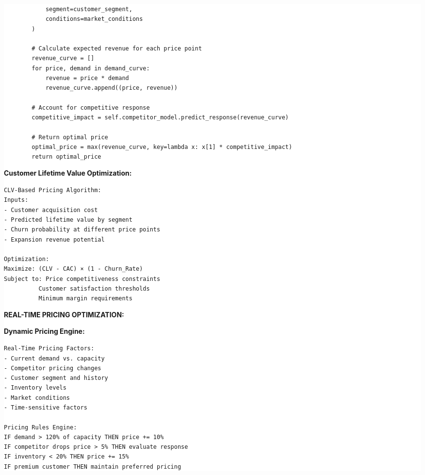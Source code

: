 ```
            segment=customer_segment,
            conditions=market_conditions
        )
        
        # Calculate expected revenue for each price point
        revenue_curve = []
        for price, demand in demand_curve:
            revenue = price * demand
            revenue_curve.append((price, revenue))
            
        # Account for competitive response
        competitive_impact = self.competitor_model.predict_response(revenue_curve)
        
        # Return optimal price
        optimal_price = max(revenue_curve, key=lambda x: x[1] * competitive_impact)
        return optimal_price
```

**Customer Lifetime Value Optimization:**
```
CLV-Based Pricing Algorithm:
Inputs:
- Customer acquisition cost
- Predicted lifetime value by segment
- Churn probability at different price points
- Expansion revenue potential

Optimization:
Maximize: (CLV - CAC) × (1 - Churn_Rate)
Subject to: Price competitiveness constraints
          Customer satisfaction thresholds
          Minimum margin requirements
```

**REAL-TIME PRICING OPTIMIZATION:**

**Dynamic Pricing Engine:**
```
Real-Time Pricing Factors:
- Current demand vs. capacity
- Competitor pricing changes
- Customer segment and history
- Inventory levels
- Market conditions
- Time-sensitive factors

Pricing Rules Engine:
IF demand > 120% of capacity THEN price += 10%
IF competitor drops price > 5% THEN evaluate response
IF inventory < 20% THEN price += 15%
IF premium customer THEN maintain preferred pricing
```
